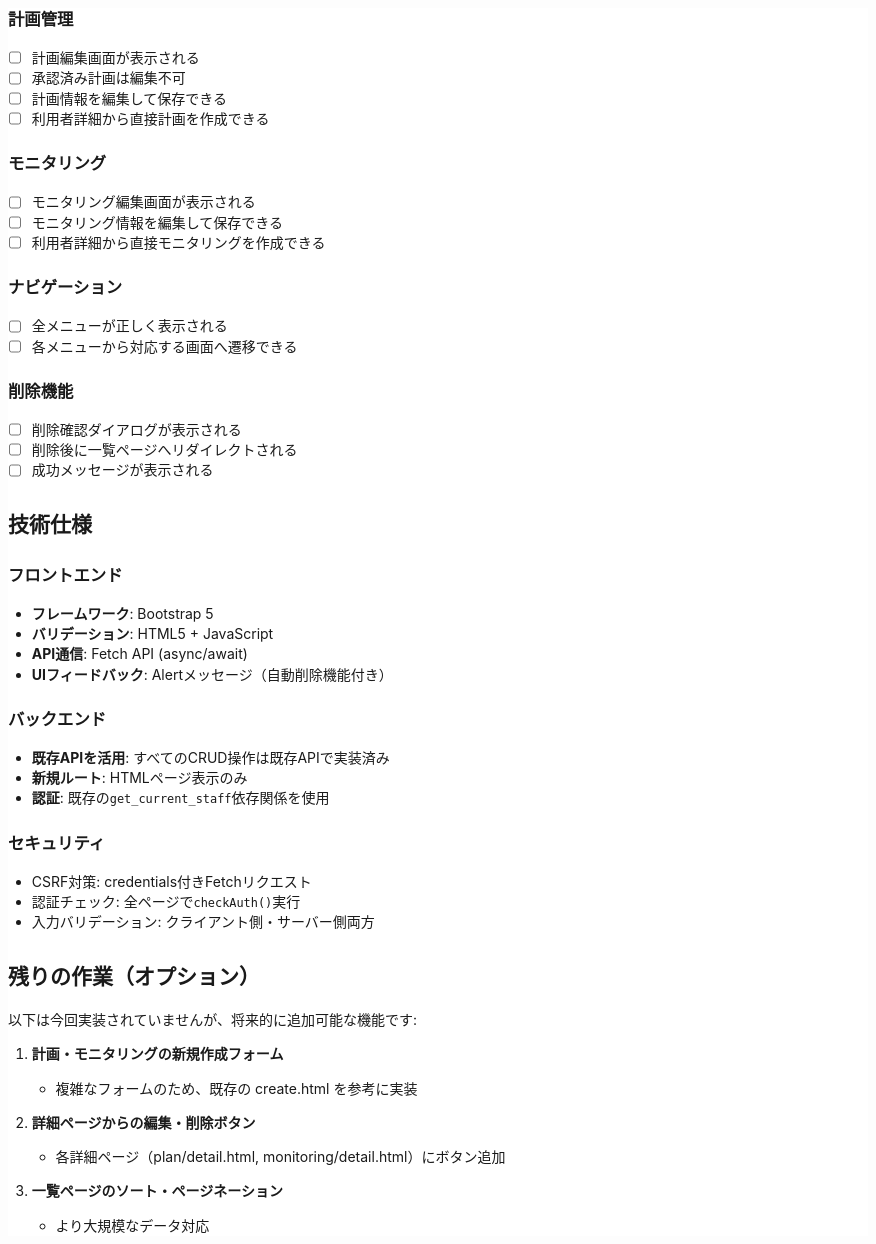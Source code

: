 ### 計画管理
- [ ] 計画編集画面が表示される
- [ ] 承認済み計画は編集不可
- [ ] 計画情報を編集して保存できる
- [ ] 利用者詳細から直接計画を作成できる

### モニタリング
- [ ] モニタリング編集画面が表示される
- [ ] モニタリング情報を編集して保存できる
- [ ] 利用者詳細から直接モニタリングを作成できる

### ナビゲーション
- [ ] 全メニューが正しく表示される
- [ ] 各メニューから対応する画面へ遷移できる

### 削除機能
- [ ] 削除確認ダイアログが表示される
- [ ] 削除後に一覧ページへリダイレクトされる
- [ ] 成功メッセージが表示される

## 技術仕様

### フロントエンド
- **フレームワーク**: Bootstrap 5
- **バリデーション**: HTML5 + JavaScript
- **API通信**: Fetch API (async/await)
- **UIフィードバック**: Alertメッセージ（自動削除機能付き）

### バックエンド
- **既存APIを活用**: すべてのCRUD操作は既存APIで実装済み
- **新規ルート**: HTMLページ表示のみ
- **認証**: 既存の`get_current_staff`依存関係を使用

### セキュリティ
- CSRF対策: credentials付きFetchリクエスト
- 認証チェック: 全ページで`checkAuth()`実行
- 入力バリデーション: クライアント側・サーバー側両方

## 残りの作業（オプション）

以下は今回実装されていませんが、将来的に追加可能な機能です:

1. **計画・モニタリングの新規作成フォーム**
   - 複雑なフォームのため、既存の create.html を参考に実装

2. **詳細ページからの編集・削除ボタン**
   - 各詳細ページ（plan/detail.html, monitoring/detail.html）にボタン追加

3. **一覧ページのソート・ページネーション**
   - より大規模なデータ対応
